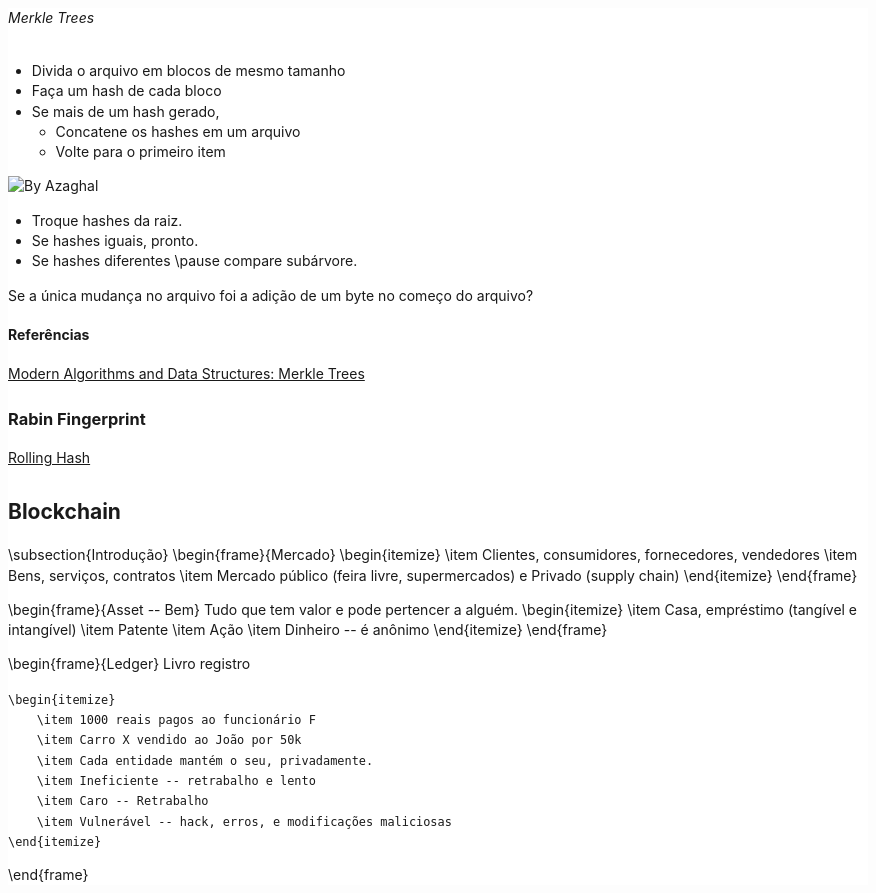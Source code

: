 ###### Merkle Trees

* Divida o arquivo em blocos de mesmo tamanho
* Faça um hash de cada bloco
* Se mais de um hash gerado, 
	* Concatene os hashes em um arquivo
	* Volte para o primeiro item

![By [Azaghal](https://commons.wikimedia.org/w/index.php?curid=18157888)](./images/merkle_tree.png)

* Troque hashes da raiz.
* Se hashes iguais, pronto.
* Se hashes diferentes \pause compare subárvore.

Se a única mudança no arquivo foi a adição de um byte no começo do arquivo?


#### Referências

[Modern Algorithms and Data Structures: Merkle Trees](http://www.slideshare.net/quipo/modern-algorithms-and-data-structures-1-bloom-filters-merkle-trees)


### Rabin Fingerprint

[Rolling Hash](https://en.wikipedia.org/wiki/Rolling_hash)




## Blockchain

\subsection{Introdução}
\begin{frame}{Mercado}
	\begin{itemize}
		\item Clientes, consumidores, fornecedores, vendedores
		\item Bens, serviços, contratos
		\item Mercado público (feira livre, supermercados) e Privado (supply chain)
	\end{itemize}
\end{frame}

\begin{frame}{Asset -- Bem}
	Tudo que tem valor e pode pertencer a alguém.
	\begin{itemize}
		\item Casa, empréstimo (tangível e intangível)
		\item Patente
		\item Ação
		\item Dinheiro -- é anônimo
	\end{itemize}
\end{frame}

\begin{frame}{Ledger}
	Livro registro
	
	\begin{itemize}
		\item 1000 reais pagos ao funcionário F
		\item Carro X vendido ao João por 50k
		\item Cada entidade mantém o seu, privadamente.
		\item Ineficiente -- retrabalho e lento
		\item Caro -- Retrabalho
		\item Vulnerável -- hack, erros, e modificações maliciosas
	\end{itemize}
\end{frame}
